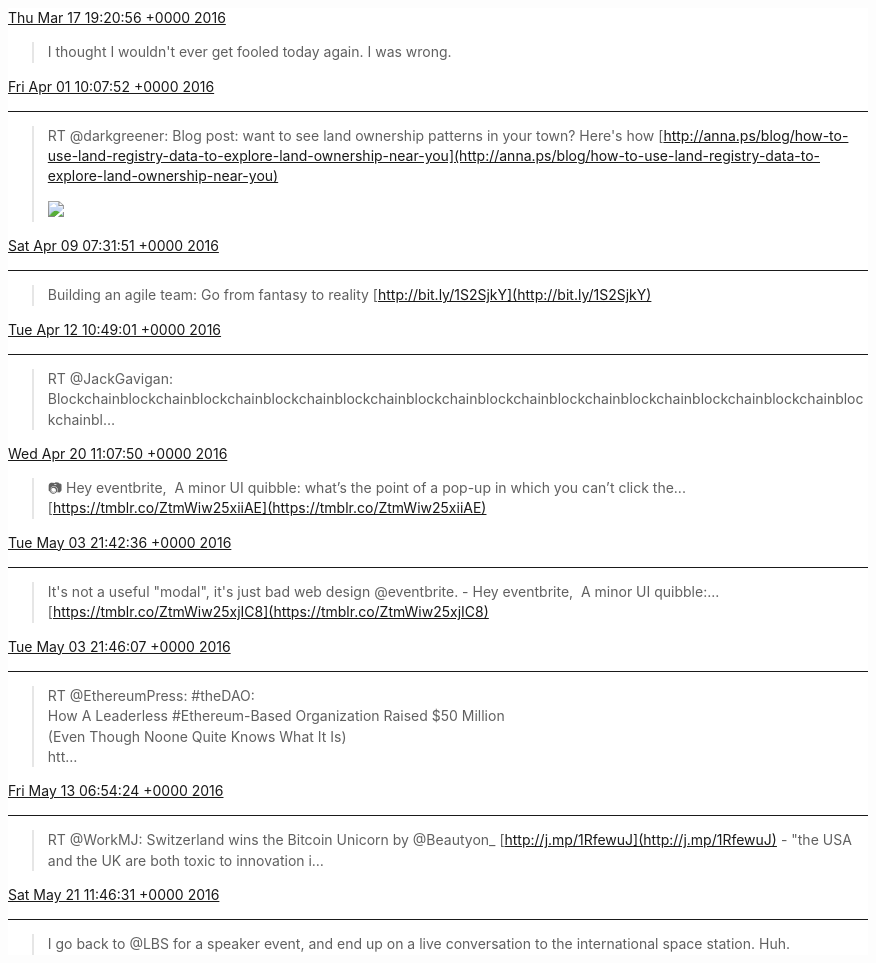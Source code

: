 [Thu Mar 17 19:20:56 +0000 2016](https://twitter.com/robincarswell/status/710546476653486080)
> I thought I wouldn't ever get fooled today again. I was wrong.

[Fri Apr 01 10:07:52 +0000 2016](https://twitter.com/robincarswell/status/715843112388657152)

----

> RT @darkgreener: Blog post: want to see land ownership patterns in your town? Here's how [http://anna.ps/blog/how-to-use-land-registry-data-to-explore-land-ownership-near-you](http://anna.ps/blog/how-to-use-land-registry-data-to-explore-land-ownership-near-you) 
> 
> ![](../../media/718702953796907008-CfiByMrW4AAk7n8.jpg)

[Sat Apr 09 07:31:51 +0000 2016](https://twitter.com/robincarswell/status/718702953796907008)

----

> Building an agile team: Go from fantasy to reality [http://bit.ly/1S2SjkY](http://bit.ly/1S2SjkY)

[Tue Apr 12 10:49:01 +0000 2016](https://twitter.com/robincarswell/status/719839736425267200)

----

> RT @JackGavigan: Blockchainblockchainblockchainblockchainblockchainblockchainblockchainblockchainblockchainblockchainblockchainblockchainbl…

[Wed Apr 20 11:07:50 +0000 2016](https://twitter.com/robincarswell/status/722743572265611264)
> 📷 Hey eventbrite,  A minor UI quibble: what’s the point of a pop-up in which you can’t click the... [https://tmblr.co/ZtmWiw25xiiAE](https://tmblr.co/ZtmWiw25xiiAE)

[Tue May 03 21:42:36 +0000 2016](https://twitter.com/robincarswell/status/727614361632706560)

----

> It's not a useful "modal", it's just bad web design @eventbrite. - Hey eventbrite,  A minor UI quibble:... [https://tmblr.co/ZtmWiw25xjIC8](https://tmblr.co/ZtmWiw25xjIC8)

[Tue May 03 21:46:07 +0000 2016](https://twitter.com/robincarswell/status/727615245200543747)

----

> RT @EthereumPress: #theDAO:  
> How A Leaderless #Ethereum-Based Organization Raised $50 Million  
> (Even Though Noone Quite Knows What It Is)  
> htt…

[Fri May 13 06:54:24 +0000 2016](https://twitter.com/robincarswell/status/731014716693331968)

----

> RT @WorkMJ: Switzerland wins the Bitcoin Unicorn by @Beautyon_ [http://j.mp/1RfewuJ](http://j.mp/1RfewuJ) - "the USA and the UK are both toxic to innovation i…

[Sat May 21 11:46:31 +0000 2016](https://twitter.com/robincarswell/status/733987333012398080)

----

> I go back to @LBS for a speaker event, and end up on a live conversation to the international space station. Huh.
